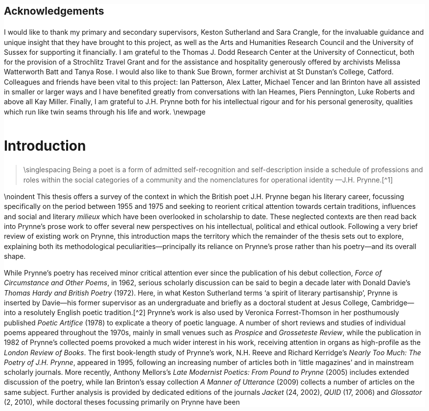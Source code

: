 Acknowledgements
----------------

I would like to thank my primary and secondary supervisors, Keston
Sutherland and Sara Crangle, for the invaluable guidance and unique
insight that they have brought to this project, as well as the Arts and
Humanities Research Council and the University of Sussex for supporting
it financially. I am grateful to the Thomas J. Dodd Research Center at
the University of Connecticut, both for the provision of a Strochlitz
Travel Grant and for the assistance and hospitality generously offered
by archivists Melissa Watterworth Batt and Tanya Rose. I would also like
to thank Sue Brown, former archivist at St Dunstan’s College, Catford.
Colleagues and friends have been vital to this project: Ian Patterson,
Alex Latter, Michael Tencer and Ian Brinton have all assisted in smaller
or larger ways and I have benefited greatly from conversations with Ian
Heames, Piers Pennington, Luke Roberts and above all Kay Miller.
Finally, I am grateful to J.H. Prynne both for his intellectual rigour
and for his personal generosity, qualities which run like twin seams
through his life and work. \newpage

Introduction
============

> \singlespacing Being a poet is a form of admitted self-recognition and
> self-description inside a schedule of professions and roles within the
> social categories of a community and the nomenclatures for operational
> identity —J.H. Prynne.[^1]

\noindent This thesis offers a survey of the context in which the
British poet J.H. Prynne began his literary career, focussing
specifically on the period between 1955 and 1975 and seeking to reorient
critical attention towards certain traditions, influences and social and
literary *milieux* which have been overlooked in scholarship to date.
These neglected contexts are then read back into Prynne’s prose work to
offer several new perspectives on his intellectual, political and
ethical outlook. Following a very brief review of existing work on
Prynne, this introduction maps the territory which the remainder of the
thesis sets out to explore, explaining both its methodological
peculiarities—principally its reliance on Prynne’s prose rather than his
poetry—and its overall shape.

While Prynne’s poetry has received minor critical attention ever since
the publication of his debut collection, *Force of Circumstance and
Other Poems*, in 1962, serious scholarly discussion can be said to begin
a decade later with Donald Davie’s *Thomas Hardy and British Poetry*
(1972). Here, in what Keston Sutherland terms ‘a spirit of literary
partisanship’, Prynne is inserted by Davie—his former supervisor as an
undergraduate and briefly as a doctoral student at Jesus College,
Cambridge—into a resolutely English poetic tradition.[^2] Prynne’s work
is also used by Veronica Forrest-Thomson in her posthumously published
*Poetic Artifice* (1978) to explicate a theory of poetic language. A
number of short reviews and studies of individual poems appeared
throughout the 1970s, mainly in small venues such as *Prospice* and
*Grosseteste Review*, while the publication in 1982 of Prynne’s
collected poems provoked a much wider interest in his work, receiving
attention in organs as high-profile as the *London Review of Books*. The
first book-length study of Prynne’s work, N.H. Reeve and Richard
Kerridge’s *Nearly Too Much: The Poetry of J.H. Prynne*, appeared in
1995, following an increasing number of articles both in ‘little
magazines’ and in mainstream scholarly journals. More recently, Anthony
Mellors’s *Late Modernist Poetics: From Pound to Prynne* (2005) includes
extended discussion of the poetry, while Ian Brinton’s essay collection
*A Manner of Utterance* (2009) collects a number of articles on the same
subject. Further analysis is provided by dedicated editions of the
journals *Jacket* (24, 2002), *QUID* (17, 2006) and *Glossator* (2,
2010), while doctoral theses focussing primarily on Prynne have been